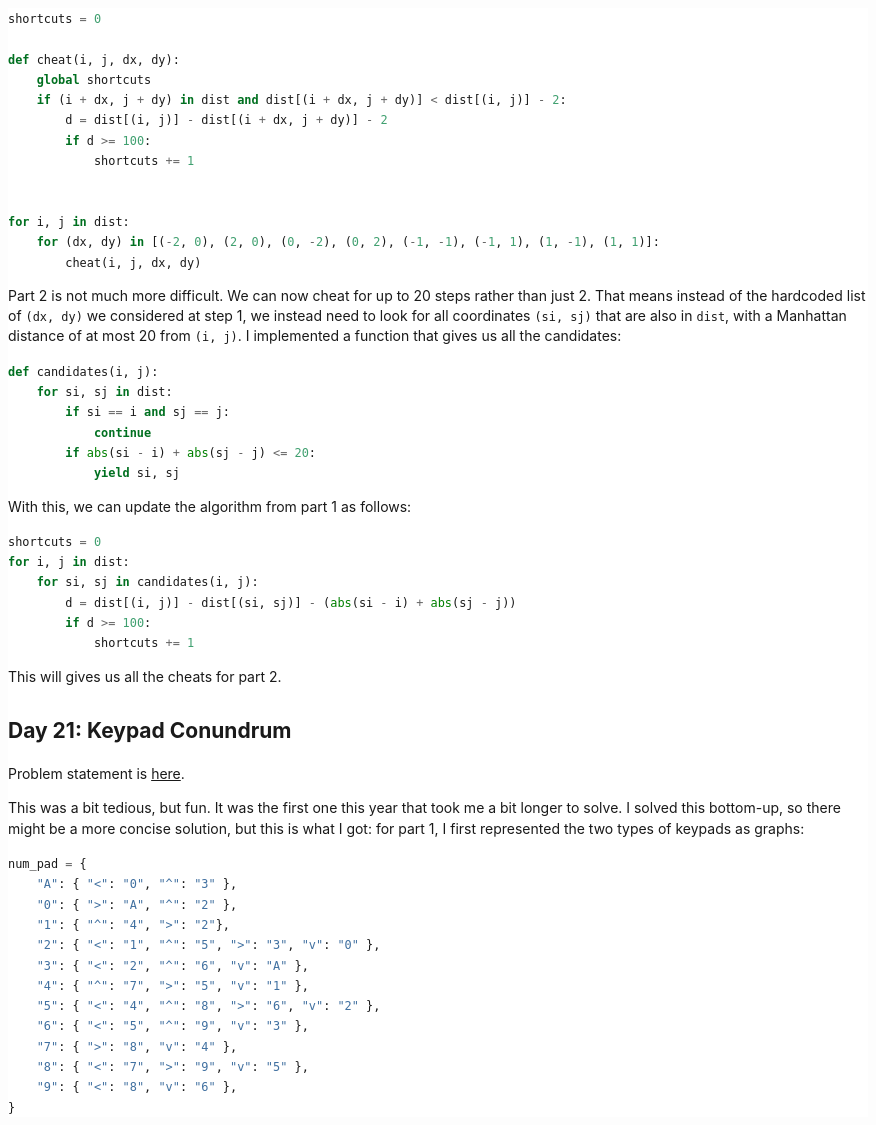```python
shortcuts = 0

def cheat(i, j, dx, dy):
    global shortcuts
    if (i + dx, j + dy) in dist and dist[(i + dx, j + dy)] < dist[(i, j)] - 2:
        d = dist[(i, j)] - dist[(i + dx, j + dy)] - 2
        if d >= 100:
            shortcuts += 1


for i, j in dist:
    for (dx, dy) in [(-2, 0), (2, 0), (0, -2), (0, 2), (-1, -1), (-1, 1), (1, -1), (1, 1)]:
        cheat(i, j, dx, dy)

```

Part 2 is not much more difficult. We can now cheat for up to 20 steps rather
than just 2. That means instead of the hardcoded list of `(dx, dy)` we
considered at step 1, we instead need to look for all coordinates `(si, sj)`
that are also in `dist`, with a Manhattan distance of at most 20 from `(i, j)`.
I implemented a function that gives us all the candidates:

```python
def candidates(i, j):
    for si, sj in dist:
        if si == i and sj == j:
            continue
        if abs(si - i) + abs(sj - j) <= 20:
            yield si, sj
```

With this, we can update the algorithm from part 1 as follows:

```python
shortcuts = 0
for i, j in dist:
    for si, sj in candidates(i, j):
        d = dist[(i, j)] - dist[(si, sj)] - (abs(si - i) + abs(sj - j))
        if d >= 100:
            shortcuts += 1
```

This will gives us all the cheats for part 2.

## Day 21: Keypad Conundrum

Problem statement is [here](https://adventofcode.com/2024/day/21).

This was a bit tedious, but fun. It was the first one this year that took me a
bit longer to solve. I solved this bottom-up, so there might be a more concise
solution, but this is what I got: for part 1, I first represented the two types
of keypads as graphs:

```python
num_pad = {
    "A": { "<": "0", "^": "3" },
    "0": { ">": "A", "^": "2" },
    "1": { "^": "4", ">": "2"},
    "2": { "<": "1", "^": "5", ">": "3", "v": "0" },
    "3": { "<": "2", "^": "6", "v": "A" },
    "4": { "^": "7", ">": "5", "v": "1" },
    "5": { "<": "4", "^": "8", ">": "6", "v": "2" },
    "6": { "<": "5", "^": "9", "v": "3" },
    "7": { ">": "8", "v": "4" },
    "8": { "<": "7", ">": "9", "v": "5" },
    "9": { "<": "8", "v": "6" },
}
```